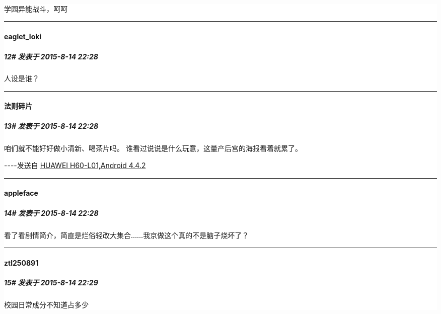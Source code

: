 学园异能战斗，呵呵







*****

####  eaglet_loki  
##### 12#       发表于 2015-8-14 22:28




人设是谁？







*****

####  法则碎片  
##### 13#       发表于 2015-8-14 22:28




咱们就不能好好做小清新、喝茶片吗。
谁看过说说是什么玩意，这量产后宫的海报看着就累了。


----发送自 [HUAWEI H60-L01,Android 4.4.2](http://stage1.5j4m.com/?1.17)







*****

####  appleface  
##### 14#       发表于 2015-8-14 22:28




看了看剧情简介，简直是烂俗轻改大集合……我京做这个真的不是脑子烧坏了？







*****

####  ztl250891  
##### 15#       发表于 2015-8-14 22:29




校园日常成分不知道占多少
